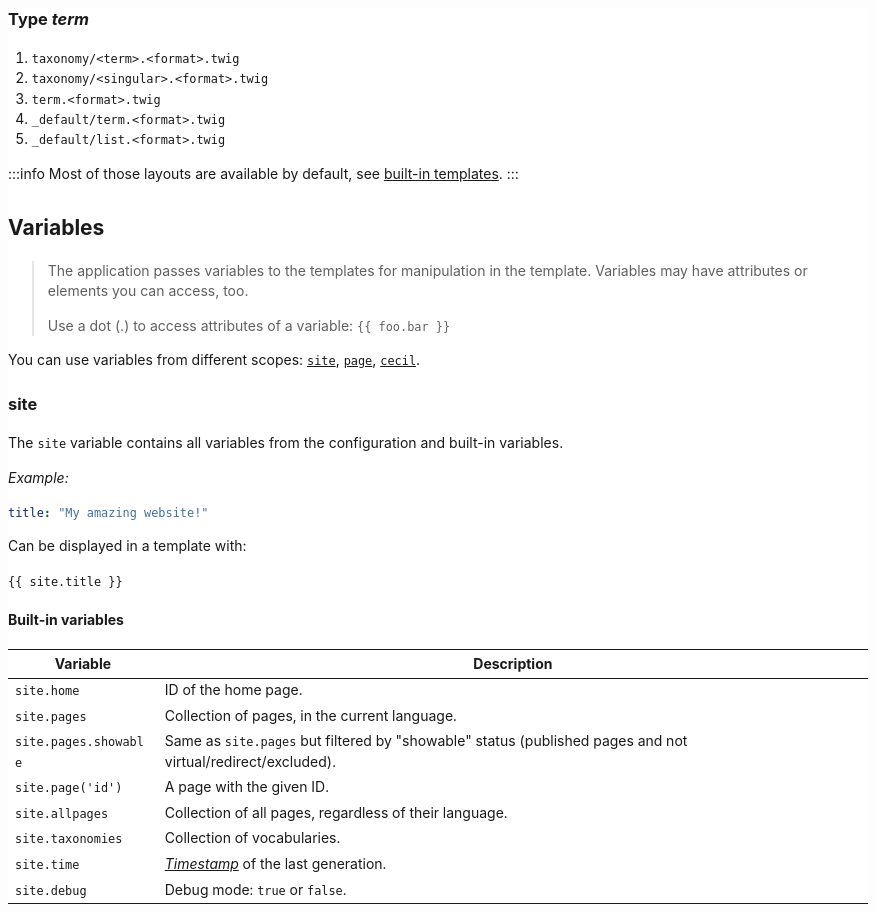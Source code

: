 ### Type _term_

1. `taxonomy/<term>.<format>.twig`
2. `taxonomy/<singular>.<format>.twig`
3. `term.<format>.twig`
4. `_default/term.<format>.twig`
5. `_default/list.<format>.twig`

:::info
Most of those layouts are available by default, see [built-in templates](#built-in-templates).
:::

## Variables

> The application passes variables to the templates for manipulation in the template. Variables may have attributes or elements you can access, too.
>
> Use a dot (.) to access attributes of a variable: `{{ foo.bar }}`

You can use variables from different scopes: [`site`](#site), [`page`](#page), [`cecil`](#cecil).

### site

The `site` variable contains all variables from the configuration and built-in variables.

_Example:_

```yaml
title: "My amazing website!"
```

Can be displayed in a template with:

```twig
{{ site.title }}
```

#### Built-in variables

| Variable              | Description                                            |
| --------------------- | ------------------------------------------------------ |
| `site.home`           | ID of the home page.                                   |
| `site.pages`          | Collection of pages, in the current language.          |
| `site.pages.showable` | Same as `site.pages` but filtered by "showable" status (published pages and not virtual/redirect/excluded). |
| `site.page('id')`     | A page with the given ID.                              |
| `site.allpages`       | Collection of all pages, regardless of their language. |
| `site.taxonomies`     | Collection of vocabularies.                            |
| `site.time`           | [_Timestamp_](https://wikipedia.org/wiki/Unix_time) of the last generation. |
| `site.debug`          | Debug mode: `true` or `false`.                         |
